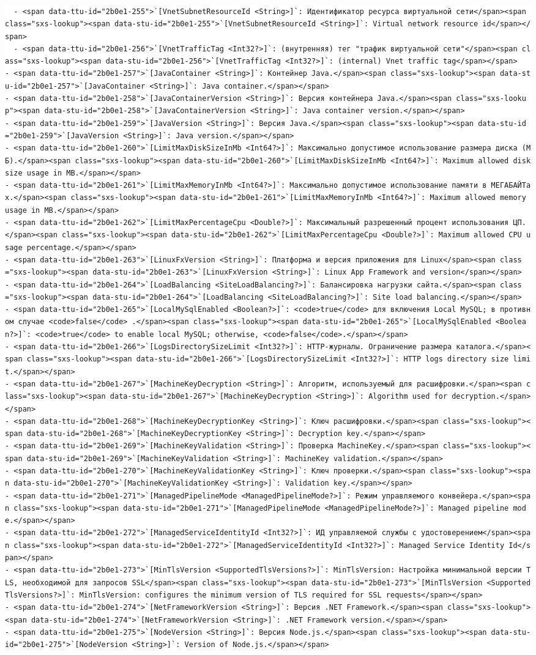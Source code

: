       - <span data-ttu-id="2b0e1-255">`[VnetSubnetResourceId <String>]`: Идентификатор ресурса виртуальной сети</span><span class="sxs-lookup"><span data-stu-id="2b0e1-255">`[VnetSubnetResourceId <String>]`: Virtual network resource id</span></span>
      - <span data-ttu-id="2b0e1-256">`[VnetTrafficTag <Int32?>]`: (внутренняя) тег "трафик виртуальной сети"</span><span class="sxs-lookup"><span data-stu-id="2b0e1-256">`[VnetTrafficTag <Int32?>]`: (internal) Vnet traffic tag</span></span>
    - <span data-ttu-id="2b0e1-257">`[JavaContainer <String>]`: Контейнер Java.</span><span class="sxs-lookup"><span data-stu-id="2b0e1-257">`[JavaContainer <String>]`: Java container.</span></span>
    - <span data-ttu-id="2b0e1-258">`[JavaContainerVersion <String>]`: Версия контейнера Java.</span><span class="sxs-lookup"><span data-stu-id="2b0e1-258">`[JavaContainerVersion <String>]`: Java container version.</span></span>
    - <span data-ttu-id="2b0e1-259">`[JavaVersion <String>]`: Версия Java.</span><span class="sxs-lookup"><span data-stu-id="2b0e1-259">`[JavaVersion <String>]`: Java version.</span></span>
    - <span data-ttu-id="2b0e1-260">`[LimitMaxDiskSizeInMb <Int64?>]`: Максимально допустимое использование размера диска (МБ).</span><span class="sxs-lookup"><span data-stu-id="2b0e1-260">`[LimitMaxDiskSizeInMb <Int64?>]`: Maximum allowed disk size usage in MB.</span></span>
    - <span data-ttu-id="2b0e1-261">`[LimitMaxMemoryInMb <Int64?>]`: Максимально допустимое использование памяти в МЕГАБАЙТах.</span><span class="sxs-lookup"><span data-stu-id="2b0e1-261">`[LimitMaxMemoryInMb <Int64?>]`: Maximum allowed memory usage in MB.</span></span>
    - <span data-ttu-id="2b0e1-262">`[LimitMaxPercentageCpu <Double?>]`: Максимальный разрешенный процент использования ЦП.</span><span class="sxs-lookup"><span data-stu-id="2b0e1-262">`[LimitMaxPercentageCpu <Double?>]`: Maximum allowed CPU usage percentage.</span></span>
    - <span data-ttu-id="2b0e1-263">`[LinuxFxVersion <String>]`: Платформа и версия приложения для Linux</span><span class="sxs-lookup"><span data-stu-id="2b0e1-263">`[LinuxFxVersion <String>]`: Linux App Framework and version</span></span>
    - <span data-ttu-id="2b0e1-264">`[LoadBalancing <SiteLoadBalancing?>]`: Балансировка нагрузки сайта.</span><span class="sxs-lookup"><span data-stu-id="2b0e1-264">`[LoadBalancing <SiteLoadBalancing?>]`: Site load balancing.</span></span>
    - <span data-ttu-id="2b0e1-265">`[LocalMySqlEnabled <Boolean?>]`: <code>true</code> для включения Local MySQL; в противном случае <code>false</code> .</span><span class="sxs-lookup"><span data-stu-id="2b0e1-265">`[LocalMySqlEnabled <Boolean?>]`: <code>true</code> to enable local MySQL; otherwise, <code>false</code>.</span></span>
    - <span data-ttu-id="2b0e1-266">`[LogsDirectorySizeLimit <Int32?>]`: HTTP-журналы. Ограничение размера каталога.</span><span class="sxs-lookup"><span data-stu-id="2b0e1-266">`[LogsDirectorySizeLimit <Int32?>]`: HTTP logs directory size limit.</span></span>
    - <span data-ttu-id="2b0e1-267">`[MachineKeyDecryption <String>]`: Алгоритм, используемый для расшифровки.</span><span class="sxs-lookup"><span data-stu-id="2b0e1-267">`[MachineKeyDecryption <String>]`: Algorithm used for decryption.</span></span>
    - <span data-ttu-id="2b0e1-268">`[MachineKeyDecryptionKey <String>]`: Ключ расшифровки.</span><span class="sxs-lookup"><span data-stu-id="2b0e1-268">`[MachineKeyDecryptionKey <String>]`: Decryption key.</span></span>
    - <span data-ttu-id="2b0e1-269">`[MachineKeyValidation <String>]`: Проверка MachineKey.</span><span class="sxs-lookup"><span data-stu-id="2b0e1-269">`[MachineKeyValidation <String>]`: MachineKey validation.</span></span>
    - <span data-ttu-id="2b0e1-270">`[MachineKeyValidationKey <String>]`: Ключ проверки.</span><span class="sxs-lookup"><span data-stu-id="2b0e1-270">`[MachineKeyValidationKey <String>]`: Validation key.</span></span>
    - <span data-ttu-id="2b0e1-271">`[ManagedPipelineMode <ManagedPipelineMode?>]`: Режим управляемого конвейера.</span><span class="sxs-lookup"><span data-stu-id="2b0e1-271">`[ManagedPipelineMode <ManagedPipelineMode?>]`: Managed pipeline mode.</span></span>
    - <span data-ttu-id="2b0e1-272">`[ManagedServiceIdentityId <Int32?>]`: ИД управляемой службы с удостоверением</span><span class="sxs-lookup"><span data-stu-id="2b0e1-272">`[ManagedServiceIdentityId <Int32?>]`: Managed Service Identity Id</span></span>
    - <span data-ttu-id="2b0e1-273">`[MinTlsVersion <SupportedTlsVersions?>]`: MinTlsVersion: Настройка минимальной версии TLS, необходимой для запросов SSL</span><span class="sxs-lookup"><span data-stu-id="2b0e1-273">`[MinTlsVersion <SupportedTlsVersions?>]`: MinTlsVersion: configures the minimum version of TLS required for SSL requests</span></span>
    - <span data-ttu-id="2b0e1-274">`[NetFrameworkVersion <String>]`: Версия .NET Framework.</span><span class="sxs-lookup"><span data-stu-id="2b0e1-274">`[NetFrameworkVersion <String>]`: .NET Framework version.</span></span>
    - <span data-ttu-id="2b0e1-275">`[NodeVersion <String>]`: Версия Node.js.</span><span class="sxs-lookup"><span data-stu-id="2b0e1-275">`[NodeVersion <String>]`: Version of Node.js.</span></span>